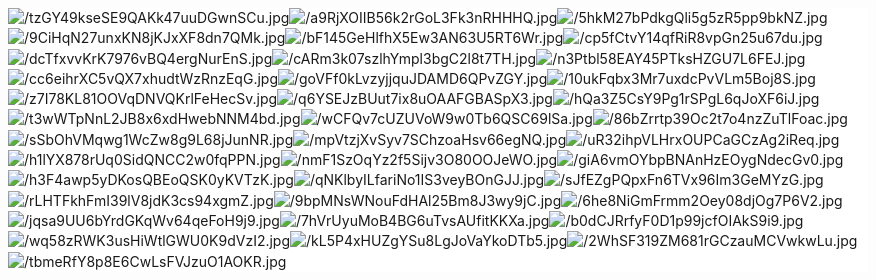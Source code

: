 <img src="https://image.tmdb.org/t/p/original/tzGY49kseSE9QAKk47uuDGwnSCu.jpg" alt="/tzGY49kseSE9QAKk47uuDGwnSCu.jpg" title="/tzGY49kseSE9QAKk47uuDGwnSCu.jpg"><img src="https://image.tmdb.org/t/p/original/a9RjXOIIB56k2rGoL3Fk3nRHHHQ.jpg" alt="/a9RjXOIIB56k2rGoL3Fk3nRHHHQ.jpg" title="/a9RjXOIIB56k2rGoL3Fk3nRHHHQ.jpg"><img src="https://image.tmdb.org/t/p/original/5hkM27bPdkgQli5g5zR5pp9bkNZ.jpg" alt="/5hkM27bPdkgQli5g5zR5pp9bkNZ.jpg" title="/5hkM27bPdkgQli5g5zR5pp9bkNZ.jpg"><img src="https://image.tmdb.org/t/p/original/9CiHqN27unxKN8jKJxXF8dn7QMk.jpg" alt="/9CiHqN27unxKN8jKJxXF8dn7QMk.jpg" title="/9CiHqN27unxKN8jKJxXF8dn7QMk.jpg"><img src="https://image.tmdb.org/t/p/original/bF145GeHlfhX5Ew3AN63U5RT6Wr.jpg" alt="/bF145GeHlfhX5Ew3AN63U5RT6Wr.jpg" title="/bF145GeHlfhX5Ew3AN63U5RT6Wr.jpg"><img src="https://image.tmdb.org/t/p/original/cp5fCtvY14qfRiR8vpGn25u67du.jpg" alt="/cp5fCtvY14qfRiR8vpGn25u67du.jpg" title="/cp5fCtvY14qfRiR8vpGn25u67du.jpg"><img src="https://image.tmdb.org/t/p/original/dcTfxvvKrK7976vBQ4ergNurEnS.jpg" alt="/dcTfxvvKrK7976vBQ4ergNurEnS.jpg" title="/dcTfxvvKrK7976vBQ4ergNurEnS.jpg"><img src="https://image.tmdb.org/t/p/original/cARm3k07szlhYmpl3bgC2l8t7TH.jpg" alt="/cARm3k07szlhYmpl3bgC2l8t7TH.jpg" title="/cARm3k07szlhYmpl3bgC2l8t7TH.jpg"><img src="https://image.tmdb.org/t/p/original/n3Ptbl58EAY45PTksHZGU7L6FEJ.jpg" alt="/n3Ptbl58EAY45PTksHZGU7L6FEJ.jpg" title="/n3Ptbl58EAY45PTksHZGU7L6FEJ.jpg"><img src="https://image.tmdb.org/t/p/original/cc6eihrXC5vQX7xhudtWzRnzEqG.jpg" alt="/cc6eihrXC5vQX7xhudtWzRnzEqG.jpg" title="/cc6eihrXC5vQX7xhudtWzRnzEqG.jpg"><img src="https://image.tmdb.org/t/p/original/goVFf0kLvzyjjquJDAMD6QPvZGY.jpg" alt="/goVFf0kLvzyjjquJDAMD6QPvZGY.jpg" title="/goVFf0kLvzyjjquJDAMD6QPvZGY.jpg"><img src="https://image.tmdb.org/t/p/original/10ukFqbx3Mr7uxdcPvVLm5Boj8S.jpg" alt="/10ukFqbx3Mr7uxdcPvVLm5Boj8S.jpg" title="/10ukFqbx3Mr7uxdcPvVLm5Boj8S.jpg"><img src="https://image.tmdb.org/t/p/original/z7I78KL81OOVqDNVQKrlFeHecSv.jpg" alt="/z7I78KL81OOVqDNVQKrlFeHecSv.jpg" title="/z7I78KL81OOVqDNVQKrlFeHecSv.jpg"><img src="https://image.tmdb.org/t/p/original/q6YSEJzBUut7ix8uOAAFGBASpX3.jpg" alt="/q6YSEJzBUut7ix8uOAAFGBASpX3.jpg" title="/q6YSEJzBUut7ix8uOAAFGBASpX3.jpg"><img src="https://image.tmdb.org/t/p/original/hQa3Z5CsY9Pg1rSPgL6qJoXF6iJ.jpg" alt="/hQa3Z5CsY9Pg1rSPgL6qJoXF6iJ.jpg" title="/hQa3Z5CsY9Pg1rSPgL6qJoXF6iJ.jpg"><img src="https://image.tmdb.org/t/p/original/t3wWTpNnL2JB8x6xdHwebNNM4bd.jpg" alt="/t3wWTpNnL2JB8x6xdHwebNNM4bd.jpg" title="/t3wWTpNnL2JB8x6xdHwebNNM4bd.jpg"><img src="https://image.tmdb.org/t/p/original/wCFQv7cUZUVoW9w0Tb6QSC69lSa.jpg" alt="/wCFQv7cUZUVoW9w0Tb6QSC69lSa.jpg" title="/wCFQv7cUZUVoW9w0Tb6QSC69lSa.jpg"><img src="https://image.tmdb.org/t/p/original/86bZrrtp39Oc2t7o4nzZuTlFoac.jpg" alt="/86bZrrtp39Oc2t7o4nzZuTlFoac.jpg" title="/86bZrrtp39Oc2t7o4nzZuTlFoac.jpg"><img src="https://image.tmdb.org/t/p/original/sSbOhVMqwg1WcZw8g9L68jJunNR.jpg" alt="/sSbOhVMqwg1WcZw8g9L68jJunNR.jpg" title="/sSbOhVMqwg1WcZw8g9L68jJunNR.jpg"><img src="https://image.tmdb.org/t/p/original/mpVtzjXvSyv7SChzoaHsv66egNQ.jpg" alt="/mpVtzjXvSyv7SChzoaHsv66egNQ.jpg" title="/mpVtzjXvSyv7SChzoaHsv66egNQ.jpg"><img src="https://image.tmdb.org/t/p/original/uR32ihpVLHrxOUPCaGCzAg2iReq.jpg" alt="/uR32ihpVLHrxOUPCaGCzAg2iReq.jpg" title="/uR32ihpVLHrxOUPCaGCzAg2iReq.jpg"><img src="https://image.tmdb.org/t/p/original/h1lYX878rUq0SidQNCC2w0fqPPN.jpg" alt="/h1lYX878rUq0SidQNCC2w0fqPPN.jpg" title="/h1lYX878rUq0SidQNCC2w0fqPPN.jpg"><img src="https://image.tmdb.org/t/p/original/nmF1SzOqYz2f5Sijv3O80OOJeWO.jpg" alt="/nmF1SzOqYz2f5Sijv3O80OOJeWO.jpg" title="/nmF1SzOqYz2f5Sijv3O80OOJeWO.jpg"><img src="https://image.tmdb.org/t/p/original/giA6vmOYbpBNAnHzEOygNdecGv0.jpg" alt="/giA6vmOYbpBNAnHzEOygNdecGv0.jpg" title="/giA6vmOYbpBNAnHzEOygNdecGv0.jpg"><img src="https://image.tmdb.org/t/p/original/h3F4awp5yDKosQBEoQSK0yKVTzK.jpg" alt="/h3F4awp5yDKosQBEoQSK0yKVTzK.jpg" title="/h3F4awp5yDKosQBEoQSK0yKVTzK.jpg"><img src="https://image.tmdb.org/t/p/original/qNKlbyILfariNo1IS3veyBOnGJJ.jpg" alt="/qNKlbyILfariNo1IS3veyBOnGJJ.jpg" title="/qNKlbyILfariNo1IS3veyBOnGJJ.jpg"><img src="https://image.tmdb.org/t/p/original/sJfEZgPQpxFn6TVx96Im3GeMYzG.jpg" alt="/sJfEZgPQpxFn6TVx96Im3GeMYzG.jpg" title="/sJfEZgPQpxFn6TVx96Im3GeMYzG.jpg"><img src="https://image.tmdb.org/t/p/original/rLHTFkhFmI39lV8jdK3cs94xgmZ.jpg" alt="/rLHTFkhFmI39lV8jdK3cs94xgmZ.jpg" title="/rLHTFkhFmI39lV8jdK3cs94xgmZ.jpg"><img src="https://image.tmdb.org/t/p/original/9bpMNsWNouFdHAl25Bm8J3wy9jC.jpg" alt="/9bpMNsWNouFdHAl25Bm8J3wy9jC.jpg" title="/9bpMNsWNouFdHAl25Bm8J3wy9jC.jpg"><img src="https://image.tmdb.org/t/p/original/6he8NiGmFrmm2Oey08djOg7P6V2.jpg" alt="/6he8NiGmFrmm2Oey08djOg7P6V2.jpg" title="/6he8NiGmFrmm2Oey08djOg7P6V2.jpg"><img src="https://image.tmdb.org/t/p/original/jqsa9UU6bYrdGKqWv64qeFoH9j9.jpg" alt="/jqsa9UU6bYrdGKqWv64qeFoH9j9.jpg" title="/jqsa9UU6bYrdGKqWv64qeFoH9j9.jpg"><img src="https://image.tmdb.org/t/p/original/7hVrUyuMoB4BG6uTvsAUfitKKXa.jpg" alt="/7hVrUyuMoB4BG6uTvsAUfitKKXa.jpg" title="/7hVrUyuMoB4BG6uTvsAUfitKKXa.jpg"><img src="https://image.tmdb.org/t/p/original/b0dCJRrfyF0D1p99jcfOIAkS9i9.jpg" alt="/b0dCJRrfyF0D1p99jcfOIAkS9i9.jpg" title="/b0dCJRrfyF0D1p99jcfOIAkS9i9.jpg"><img src="https://image.tmdb.org/t/p/original/wq58zRWK3usHiWtlGWU0K9dVzI2.jpg" alt="/wq58zRWK3usHiWtlGWU0K9dVzI2.jpg" title="/wq58zRWK3usHiWtlGWU0K9dVzI2.jpg"><img src="https://image.tmdb.org/t/p/original/kL5P4xHUZgYSu8LgJoVaYkoDTb5.jpg" alt="/kL5P4xHUZgYSu8LgJoVaYkoDTb5.jpg" title="/kL5P4xHUZgYSu8LgJoVaYkoDTb5.jpg"><img src="https://image.tmdb.org/t/p/original/2WhSF319ZM681rGCzauMCVwkwLu.jpg" alt="/2WhSF319ZM681rGCzauMCVwkwLu.jpg" title="/2WhSF319ZM681rGCzauMCVwkwLu.jpg"><img src="https://image.tmdb.org/t/p/original/tbmeRfY8p8E6CwLsFVJzuO1AOKR.jpg" alt="/tbmeRfY8p8E6CwLsFVJzuO1AOKR.jpg" title="/tbmeRfY8p8E6CwLsFVJzuO1AOKR.jpg">